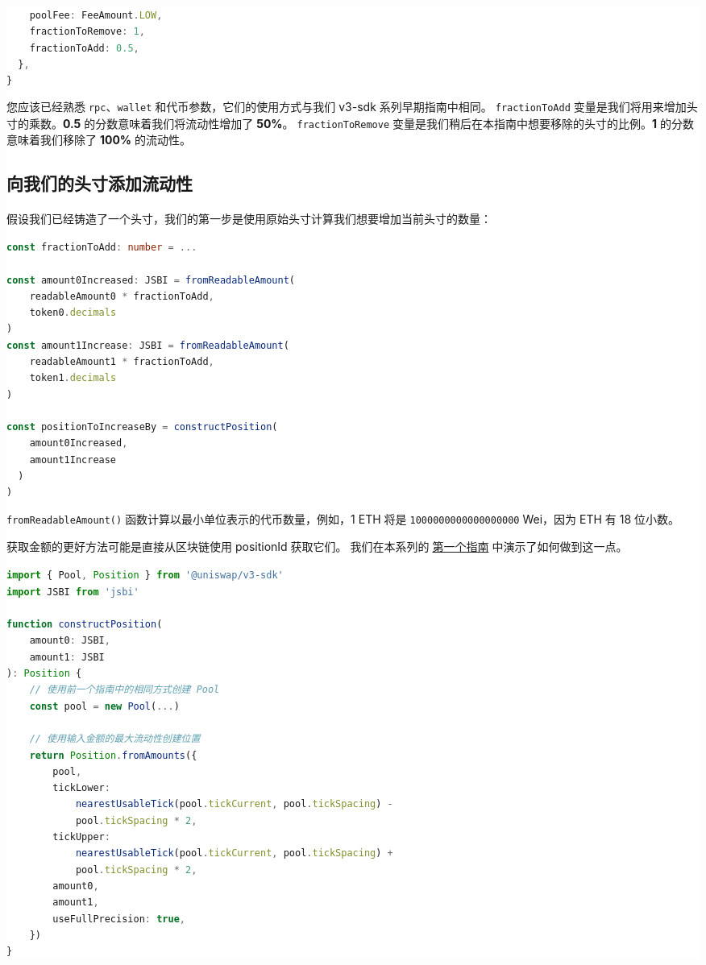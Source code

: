 ```typescript
    poolFee: FeeAmount.LOW,
    fractionToRemove: 1,
    fractionToAdd: 0.5,
  },
}
```

您应该已经熟悉 `rpc`、`wallet` 和代币参数，它们的使用方式与我们 v3-sdk 系列早期指南中相同。
`fractionToAdd` 变量是我们将用来增加头寸的乘数。**0.5** 的分数意味着我们将流动性增加了 **50%**。
`fractionToRemove` 变量是我们稍后在本指南中想要移除的头寸的比例。**1** 的分数意味着我们移除了 **100%** 的流动性。

## 向我们的头寸添加流动性

假设我们已经铸造了一个头寸，我们的第一步是使用原始头寸计算我们想要增加当前头寸的数量：

```typescript
const fractionToAdd: number = ...

const amount0Increased: JSBI = fromReadableAmount(
    readableAmount0 * fractionToAdd, 
    token0.decimals
)
const amount1Increase: JSBI = fromReadableAmount(
    readableAmount1 * fractionToAdd, 
    token1.decimals
)

const positionToIncreaseBy = constructPosition(
    amount0Increased,
    amount1Increase
  )
)
```

`fromReadableAmount()` 函数计算以最小单位表示的代币数量，例如，1 ETH 将是 `1000000000000000000` Wei，因为 ETH 有 18 位小数。

获取金额的更好方法可能是直接从区块链使用 positionId 获取它们。
我们在本系列的 [第一个指南](./01-position-data.md#fetching-positions) 中演示了如何做到这一点。

```typescript
import { Pool, Position } from '@uniswap/v3-sdk'
import JSBI from 'jsbi'

function constructPosition(
    amount0: JSBI,
    amount1: JSBI
): Position {
    // 使用前一个指南中的相同方式创建 Pool
    const pool = new Pool(...)

    // 使用输入金额的最大流动性创建位置
    return Position.fromAmounts({
        pool,
        tickLower:
            nearestUsableTick(pool.tickCurrent, pool.tickSpacing) -
            pool.tickSpacing * 2,
        tickUpper:
            nearestUsableTick(pool.tickCurrent, pool.tickSpacing) +
            pool.tickSpacing * 2,
        amount0,
        amount1,
        useFullPrecision: true,
    })
}
```
